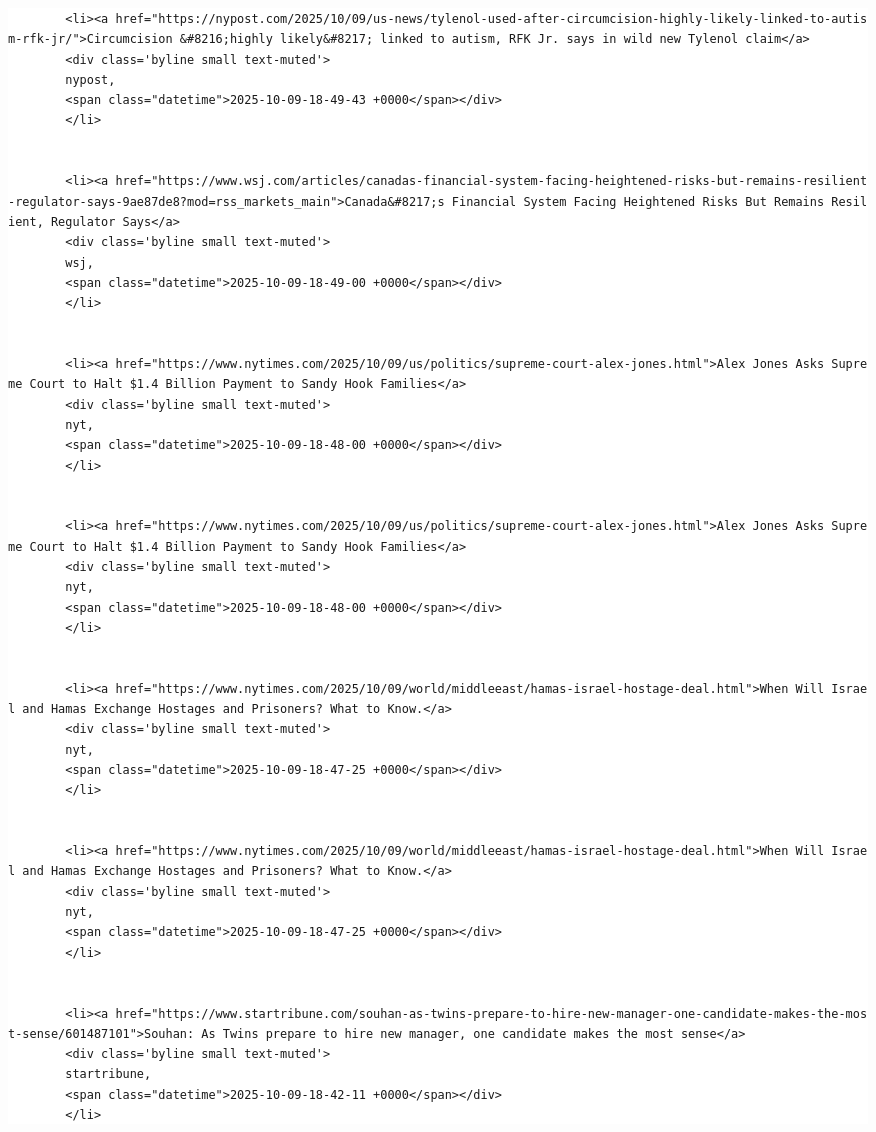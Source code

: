 
            <li><a href="https://nypost.com/2025/10/09/us-news/tylenol-used-after-circumcision-highly-likely-linked-to-autism-rfk-jr/">Circumcision &#8216;highly likely&#8217; linked to autism, RFK Jr. says in wild new Tylenol claim</a>
            <div class='byline small text-muted'>
            nypost, 
            <span class="datetime">2025-10-09-18-49-43 +0000</span></div>
            </li>
        

            <li><a href="https://www.wsj.com/articles/canadas-financial-system-facing-heightened-risks-but-remains-resilient-regulator-says-9ae87de8?mod=rss_markets_main">Canada&#8217;s Financial System Facing Heightened Risks But Remains Resilient, Regulator Says</a>
            <div class='byline small text-muted'>
            wsj, 
            <span class="datetime">2025-10-09-18-49-00 +0000</span></div>
            </li>
        

            <li><a href="https://www.nytimes.com/2025/10/09/us/politics/supreme-court-alex-jones.html">Alex Jones Asks Supreme Court to Halt $1.4 Billion Payment to Sandy Hook Families</a>
            <div class='byline small text-muted'>
            nyt, 
            <span class="datetime">2025-10-09-18-48-00 +0000</span></div>
            </li>
        

            <li><a href="https://www.nytimes.com/2025/10/09/us/politics/supreme-court-alex-jones.html">Alex Jones Asks Supreme Court to Halt $1.4 Billion Payment to Sandy Hook Families</a>
            <div class='byline small text-muted'>
            nyt, 
            <span class="datetime">2025-10-09-18-48-00 +0000</span></div>
            </li>
        

            <li><a href="https://www.nytimes.com/2025/10/09/world/middleeast/hamas-israel-hostage-deal.html">When Will Israel and Hamas Exchange Hostages and Prisoners? What to Know.</a>
            <div class='byline small text-muted'>
            nyt, 
            <span class="datetime">2025-10-09-18-47-25 +0000</span></div>
            </li>
        

            <li><a href="https://www.nytimes.com/2025/10/09/world/middleeast/hamas-israel-hostage-deal.html">When Will Israel and Hamas Exchange Hostages and Prisoners? What to Know.</a>
            <div class='byline small text-muted'>
            nyt, 
            <span class="datetime">2025-10-09-18-47-25 +0000</span></div>
            </li>
        

            <li><a href="https://www.startribune.com/souhan-as-twins-prepare-to-hire-new-manager-one-candidate-makes-the-most-sense/601487101">Souhan: As Twins prepare to hire new manager, one candidate makes the most sense</a>
            <div class='byline small text-muted'>
            startribune, 
            <span class="datetime">2025-10-09-18-42-11 +0000</span></div>
            </li>
        